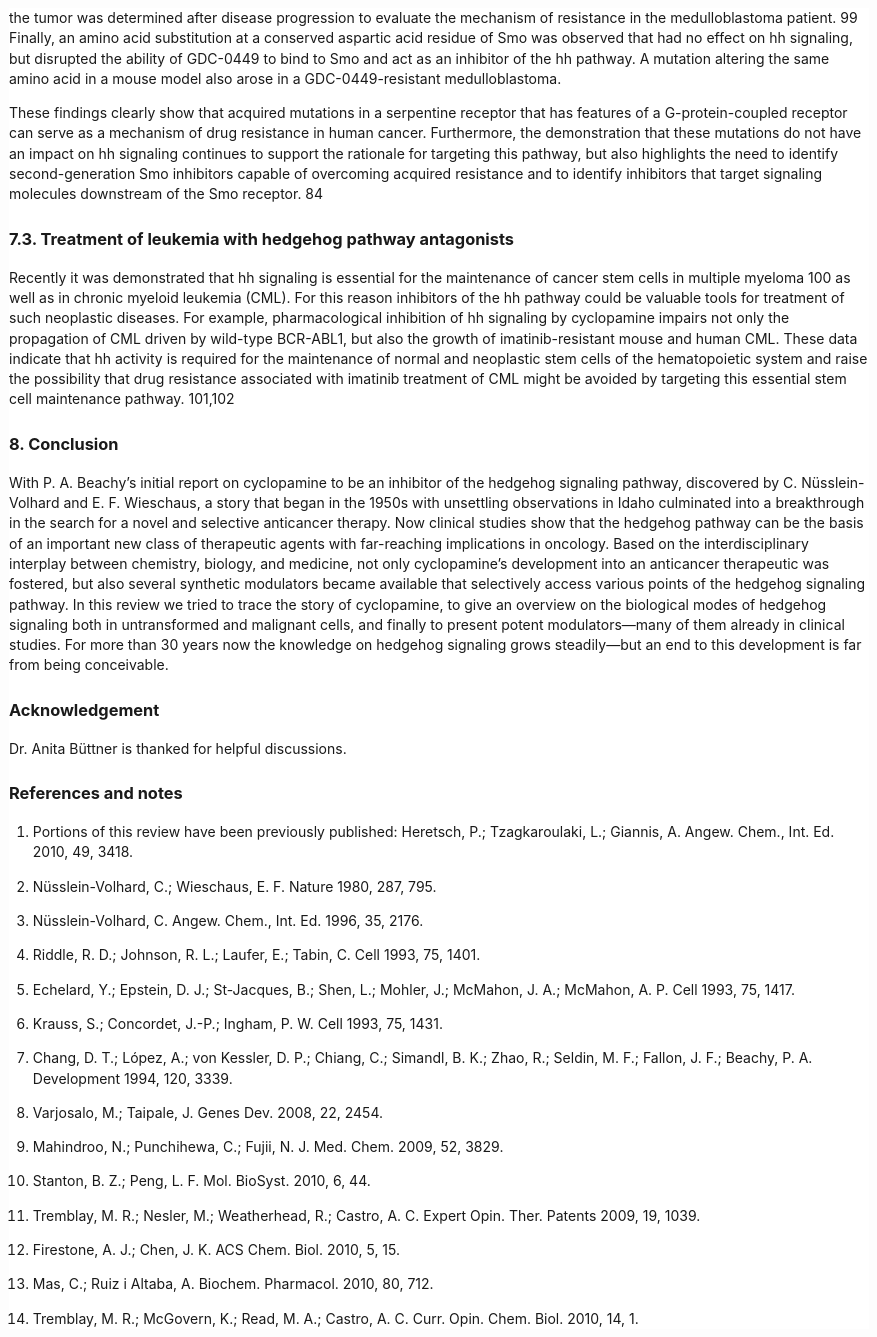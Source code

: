 the tumor was determined after disease progression to evaluate the mechanism of resistance in the medulloblastoma patient. 99 Finally, an amino acid substitution at a conserved aspartic acid residue of Smo was observed that had no effect on hh signaling, but disrupted the ability of GDC-0449 to bind to Smo and act as an inhibitor of the hh pathway. A mutation altering the same amino acid in a mouse model also arose in a GDC-0449-resistant medulloblastoma.

These findings clearly show that acquired mutations in a serpentine receptor that has features of a G-protein-coupled receptor can serve as a mechanism of drug resistance in human cancer. Furthermore, the demonstration that these mutations do not have an impact on hh signaling continues to support the rationale for targeting this pathway, but also highlights the need to identify second-generation Smo inhibitors capable of overcoming acquired resistance and to identify inhibitors that target signaling molecules downstream of the Smo receptor. 84

### 7.3. Treatment of leukemia with hedgehog pathway antagonists

Recently it was demonstrated that hh signaling is essential for the maintenance of cancer stem cells in multiple myeloma 100 as well as in chronic myeloid leukemia (CML). For this reason inhibitors of the hh pathway could be valuable tools for treatment of such neoplastic diseases. For example, pharmacological inhibition of hh signaling by cyclopamine impairs not only the propagation of CML driven by wild-type BCR-ABL1, but also the growth of imatinib-resistant mouse and human CML. These data indicate that hh activity is required for the maintenance of normal and neoplastic stem cells of the hematopoietic system and raise the possibility that drug resistance associated with imatinib treatment of CML might be avoided by targeting this essential stem cell maintenance pathway. 101,102

### 8. Conclusion

With P. A. Beachy’s initial report on cyclopamine to be an inhibitor of the hedgehog signaling pathway, discovered by C. Nüsslein-Volhard and E. F. Wieschaus, a story that began in the 1950s with unsettling observations in Idaho culminated into a breakthrough in the search for a novel and selective anticancer therapy. Now clinical studies show that the hedgehog pathway can be the basis of an important new class of therapeutic agents with far-reaching implications in oncology. Based on the interdisciplinary interplay between chemistry, biology, and medicine, not only cyclopamine’s development into an anticancer therapeutic was fostered, but also several synthetic modulators became available that selectively access various points of the hedgehog signaling pathway. In this review we tried to trace the story of cyclopamine, to give an overview on the biological modes of hedgehog signaling both in untransformed and malignant cells, and finally to present potent modulators—many of them already in clinical studies. For more than 30 years now the knowledge on hedgehog signaling grows steadily—but an end to this development is far from being conceivable.

### Acknowledgement

Dr. Anita Büttner is thanked for helpful discussions.

### References and notes

1. Portions of this review have been previously published: Heretsch, P.; Tzagkaroulaki, L.; Giannis, A. Angew. Chem., Int. Ed. 2010, 49, 3418.
2. Nüsslein-Volhard, C.; Wieschaus, E. F. Nature 1980, 287, 795.
3. Nüsslein-Volhard, C. Angew. Chem., Int. Ed. 1996, 35, 2176.

4. Riddle, R. D.; Johnson, R. L.; Laufer, E.; Tabin, C. Cell 1993, 75, 1401.
5. Echelard, Y.; Epstein, D. J.; St-Jacques, B.; Shen, L.; Mohler, J.; McMahon, J. A.; McMahon, A. P. Cell 1993, 75, 1417.
6. Krauss, S.; Concordet, J.-P.; Ingham, P. W. Cell 1993, 75, 1431.
7. Chang, D. T.; López, A.; von Kessler, D. P.; Chiang, C.; Simandl, B. K.; Zhao, R.; Seldin, M. F.; Fallon, J. F.; Beachy, P. A. Development 1994, 120, 3339.
8. Varjosalo, M.; Taipale, J. Genes Dev. 2008, 22, 2454.
9. Mahindroo, N.; Punchihewa, C.; Fujii, N. J. Med. Chem. 2009, 52, 3829.
10. Stanton, B. Z.; Peng, L. F. Mol. BioSyst. 2010, 6, 44.
11. Tremblay, M. R.; Nesler, M.; Weatherhead, R.; Castro, A. C. Expert Opin. Ther. Patents 2009, 19, 1039.
12. Firestone, A. J.; Chen, J. K. ACS Chem. Biol. 2010, 5, 15.
13. Mas, C.; Ruiz i Altaba, A. Biochem. Pharmacol. 2010, 80, 712.
14. Tremblay, M. R.; McGovern, K.; Read, M. A.; Castro, A. C. Curr. Opin. Chem. Biol. 2010, 14, 1.